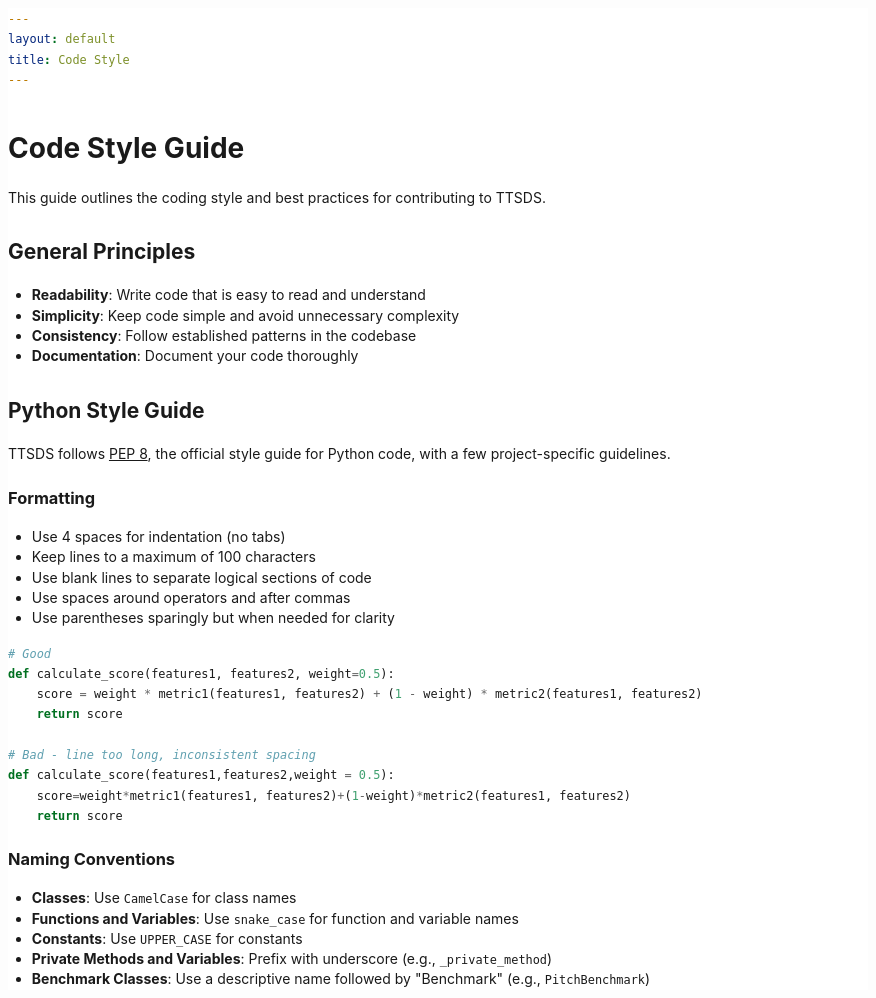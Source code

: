 ```yaml
---
layout: default
title: Code Style
---
```


# Code Style Guide

This guide outlines the coding style and best practices for contributing to TTSDS.

## General Principles

- **Readability**: Write code that is easy to read and understand
- **Simplicity**: Keep code simple and avoid unnecessary complexity
- **Consistency**: Follow established patterns in the codebase
- **Documentation**: Document your code thoroughly

## Python Style Guide

TTSDS follows [PEP 8](https://www.python.org/dev/peps/pep-0008/), the official style guide for Python code, with a few project-specific guidelines.

### Formatting

- Use 4 spaces for indentation (no tabs)
- Keep lines to a maximum of 100 characters
- Use blank lines to separate logical sections of code
- Use spaces around operators and after commas
- Use parentheses sparingly but when needed for clarity

```python
# Good
def calculate_score(features1, features2, weight=0.5):
    score = weight * metric1(features1, features2) + (1 - weight) * metric2(features1, features2)
    return score

# Bad - line too long, inconsistent spacing
def calculate_score(features1,features2,weight = 0.5):
    score=weight*metric1(features1, features2)+(1-weight)*metric2(features1, features2)
    return score
```

### Naming Conventions

- **Classes**: Use `CamelCase` for class names
- **Functions and Variables**: Use `snake_case` for function and variable names
- **Constants**: Use `UPPER_CASE` for constants
- **Private Methods and Variables**: Prefix with underscore (e.g., `_private_method`)
- **Benchmark Classes**: Use a descriptive name followed by "Benchmark" (e.g., `PitchBenchmark`)
